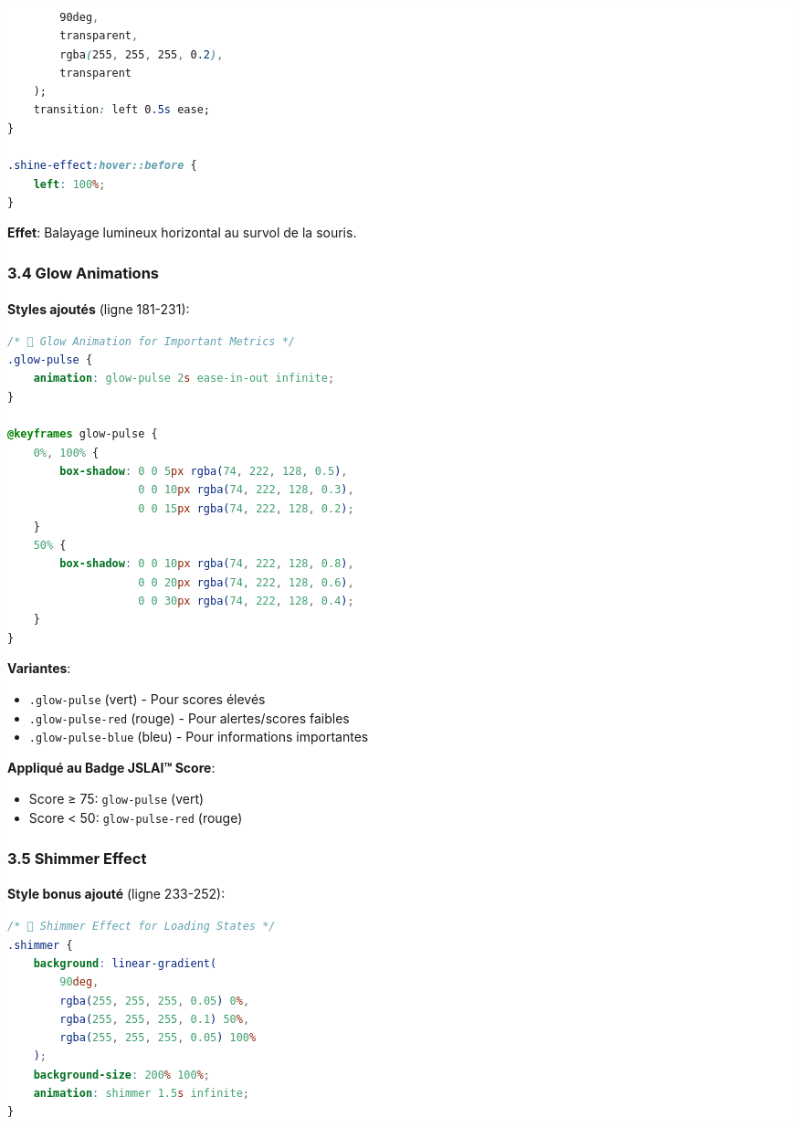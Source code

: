 ```css
        90deg,
        transparent,
        rgba(255, 255, 255, 0.2),
        transparent
    );
    transition: left 0.5s ease;
}

.shine-effect:hover::before {
    left: 100%;
}
```

**Effet**: Balayage lumineux horizontal au survol de la souris.

### 3.4 Glow Animations

**Styles ajoutés** (ligne 181-231):
```css
/* 🌟 Glow Animation for Important Metrics */
.glow-pulse {
    animation: glow-pulse 2s ease-in-out infinite;
}

@keyframes glow-pulse {
    0%, 100% {
        box-shadow: 0 0 5px rgba(74, 222, 128, 0.5),
                    0 0 10px rgba(74, 222, 128, 0.3),
                    0 0 15px rgba(74, 222, 128, 0.2);
    }
    50% {
        box-shadow: 0 0 10px rgba(74, 222, 128, 0.8),
                    0 0 20px rgba(74, 222, 128, 0.6),
                    0 0 30px rgba(74, 222, 128, 0.4);
    }
}
```

**Variantes**:
- `.glow-pulse` (vert) - Pour scores élevés
- `.glow-pulse-red` (rouge) - Pour alertes/scores faibles
- `.glow-pulse-blue` (bleu) - Pour informations importantes

**Appliqué au Badge JSLAI™ Score**:
- Score ≥ 75: `glow-pulse` (vert)
- Score < 50: `glow-pulse-red` (rouge)

### 3.5 Shimmer Effect

**Style bonus ajouté** (ligne 233-252):
```css
/* 💫 Shimmer Effect for Loading States */
.shimmer {
    background: linear-gradient(
        90deg,
        rgba(255, 255, 255, 0.05) 0%,
        rgba(255, 255, 255, 0.1) 50%,
        rgba(255, 255, 255, 0.05) 100%
    );
    background-size: 200% 100%;
    animation: shimmer 1.5s infinite;
}
```
